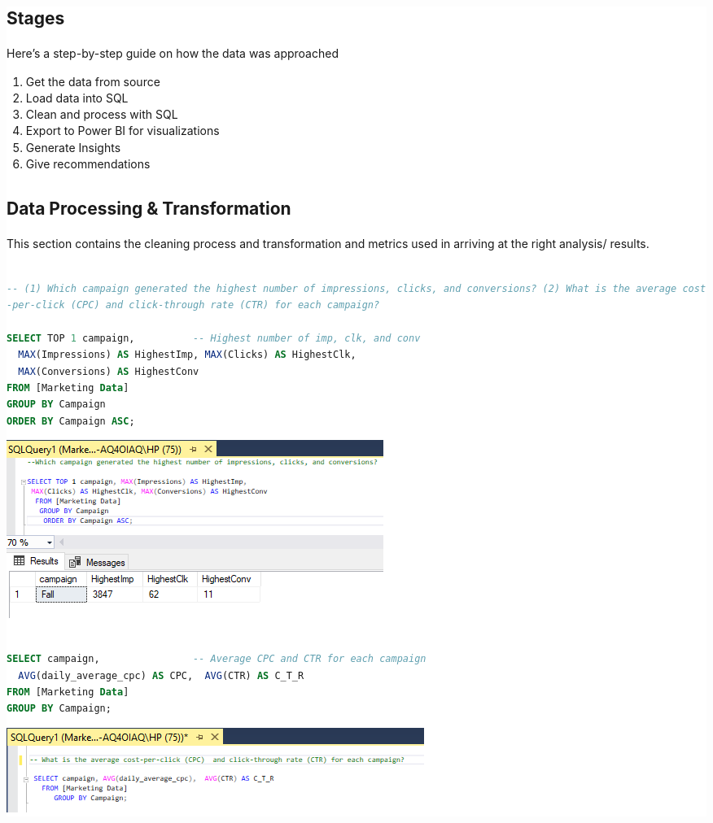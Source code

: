 ## Stages
Here’s a step-by-step guide on how the data was approached 

1.	Get the data from source
2.	Load data into SQL
3.	Clean and process with SQL
4.	Export to Power BI for visualizations
5.	Generate Insights
6.	Give recommendations 

## Data Processing & Transformation
This section contains the cleaning process and transformation and metrics used in arriving at the right analysis/ results.

``` sql

-- (1) Which campaign generated the highest number of impressions, clicks, and conversions? (2) What is the average cost-per-click (CPC) and click-through rate (CTR) for each campaign?

SELECT TOP 1 campaign, 			-- Highest number of imp, clk, and conv
  MAX(Impressions) AS HighestImp, MAX(Clicks) AS HighestClk, 
  MAX(Conversions) AS HighestConv
FROM [Marketing Data]
GROUP BY Campaign
ORDER BY Campaign ASC;

```
![output](assets/images/001.PNG)

``` sql

SELECT campaign, 				-- Average CPC and CTR for each campaign
  AVG(daily_average_cpc) AS CPC,  AVG(CTR) AS C_T_R
FROM [Marketing Data] 
GROUP BY Campaign;

```
![output](assets/images/002.PNG)

